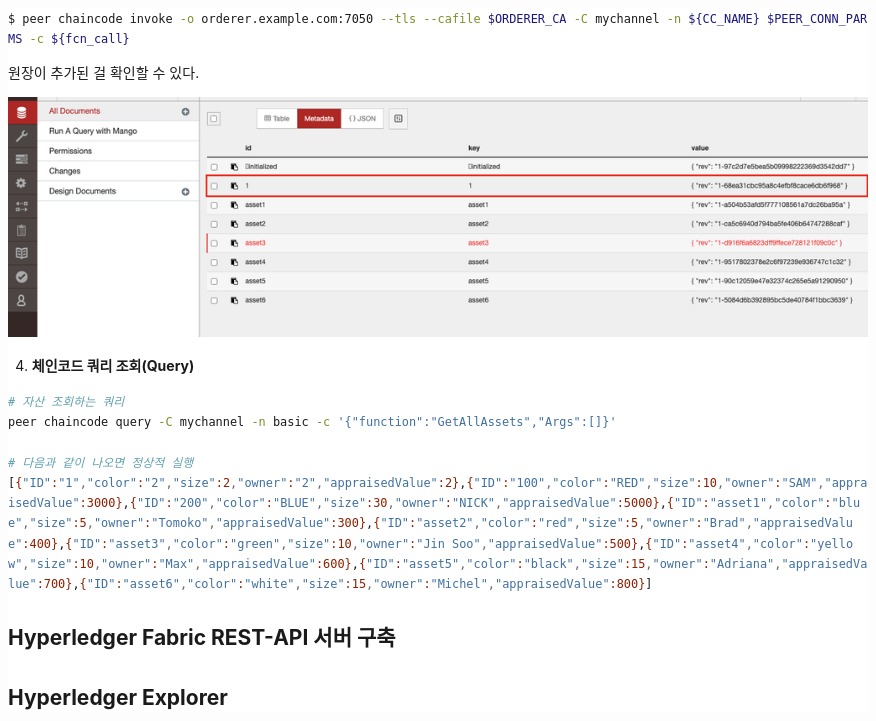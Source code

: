 ```bash
$ peer chaincode invoke -o orderer.example.com:7050 --tls --cafile $ORDERER_CA -C mychannel -n ${CC_NAME} $PEER_CONN_PARMS -c ${fcn_call}
```

원장이 추가된 걸 확인할 수 있다.

![](https://github.com/ryanlee5646/hyperledger_fablic/blob/main/images/couch3.png?raw=true)

4. **체인코드 쿼리 조회(Query)**

```bash
# 자산 조회하는 쿼리
peer chaincode query -C mychannel -n basic -c '{"function":"GetAllAssets","Args":[]}'

# 다음과 같이 나오면 정상적 실행
[{"ID":"1","color":"2","size":2,"owner":"2","appraisedValue":2},{"ID":"100","color":"RED","size":10,"owner":"SAM","appraisedValue":3000},{"ID":"200","color":"BLUE","size":30,"owner":"NICK","appraisedValue":5000},{"ID":"asset1","color":"blue","size":5,"owner":"Tomoko","appraisedValue":300},{"ID":"asset2","color":"red","size":5,"owner":"Brad","appraisedValue":400},{"ID":"asset3","color":"green","size":10,"owner":"Jin Soo","appraisedValue":500},{"ID":"asset4","color":"yellow","size":10,"owner":"Max","appraisedValue":600},{"ID":"asset5","color":"black","size":15,"owner":"Adriana","appraisedValue":700},{"ID":"asset6","color":"white","size":15,"owner":"Michel","appraisedValue":800}]
```



## Hyperledger Fabric REST-API 서버 구축





## Hyperledger Explorer 

